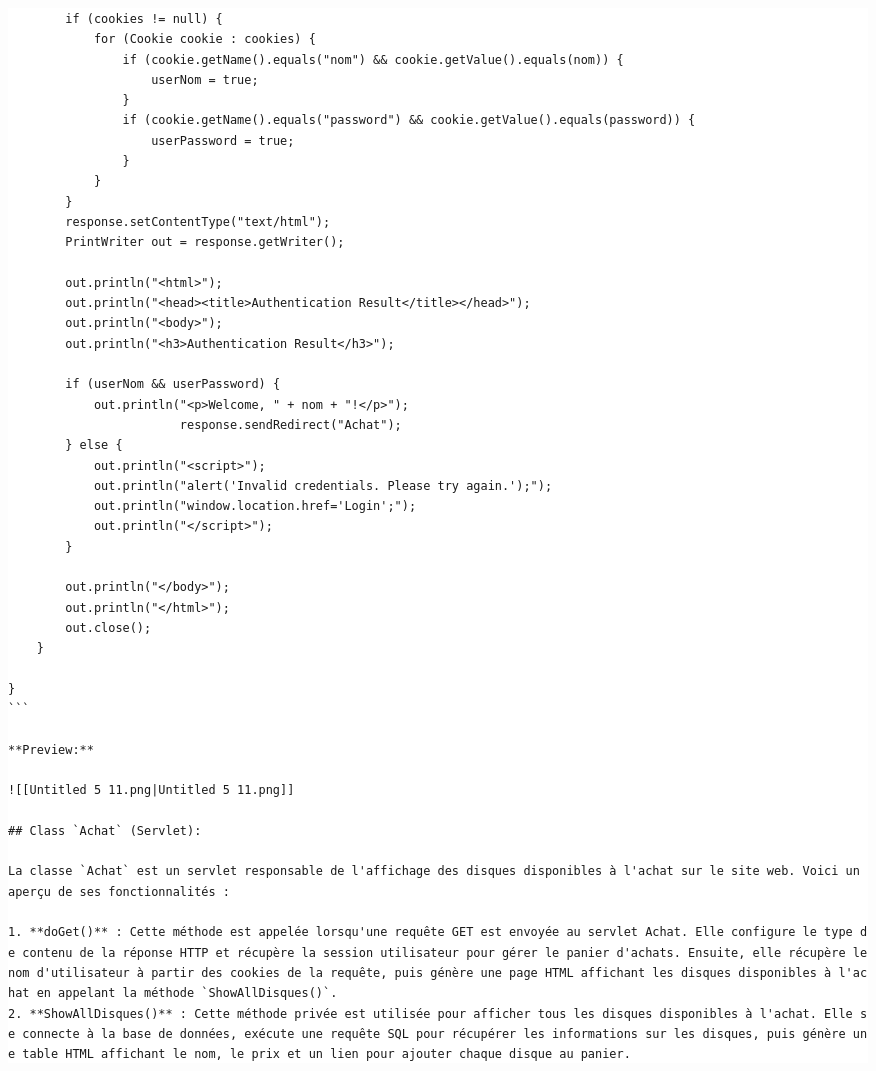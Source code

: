             if (cookies != null) {
                for (Cookie cookie : cookies) {
                    if (cookie.getName().equals("nom") && cookie.getValue().equals(nom)) {
                        userNom = true;
                    }
                    if (cookie.getName().equals("password") && cookie.getValue().equals(password)) {
                        userPassword = true;
                    }
                }
            }
            response.setContentType("text/html");
            PrintWriter out = response.getWriter();
    
            out.println("<html>");
            out.println("<head><title>Authentication Result</title></head>");
            out.println("<body>");
            out.println("<h3>Authentication Result</h3>");
    
            if (userNom && userPassword) {
                out.println("<p>Welcome, " + nom + "!</p>");
                            response.sendRedirect("Achat");
            } else {
                out.println("<script>");
                out.println("alert('Invalid credentials. Please try again.');");
                out.println("window.location.href='Login';");
                out.println("</script>");
            }
    
            out.println("</body>");
            out.println("</html>");
            out.close();
        }
    
    }
    ```
    
    **Preview:**
    
    ![[Untitled 5 11.png|Untitled 5 11.png]]
    
    ## Class `Achat` (Servlet):
    
    La classe `Achat` est un servlet responsable de l'affichage des disques disponibles à l'achat sur le site web. Voici un aperçu de ses fonctionnalités :
    
    1. **doGet()** : Cette méthode est appelée lorsqu'une requête GET est envoyée au servlet Achat. Elle configure le type de contenu de la réponse HTTP et récupère la session utilisateur pour gérer le panier d'achats. Ensuite, elle récupère le nom d'utilisateur à partir des cookies de la requête, puis génère une page HTML affichant les disques disponibles à l'achat en appelant la méthode `ShowAllDisques()`.
    2. **ShowAllDisques()** : Cette méthode privée est utilisée pour afficher tous les disques disponibles à l'achat. Elle se connecte à la base de données, exécute une requête SQL pour récupérer les informations sur les disques, puis génère une table HTML affichant le nom, le prix et un lien pour ajouter chaque disque au panier.
    